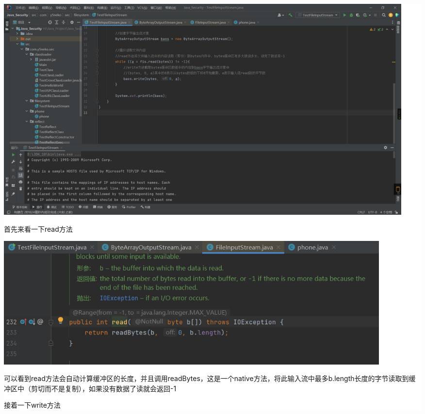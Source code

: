 <img src="image/image-20230708200357651.png" alt="image-20230708200357651" style="zoom:80%;" />

首先来看一下read方法

<img src="image/image-20230708200318187.png" alt="image-20230708200318187" style="zoom:80%;" />

可以看到read方法会自动计算缓冲区的长度，并且调用readBytes，这是一个native方法，将此输入流中最多b.length长度的字节读取到缓冲区中（剪切而不是复制），如果没有数据了读就会返回-1

接着一下write方法
